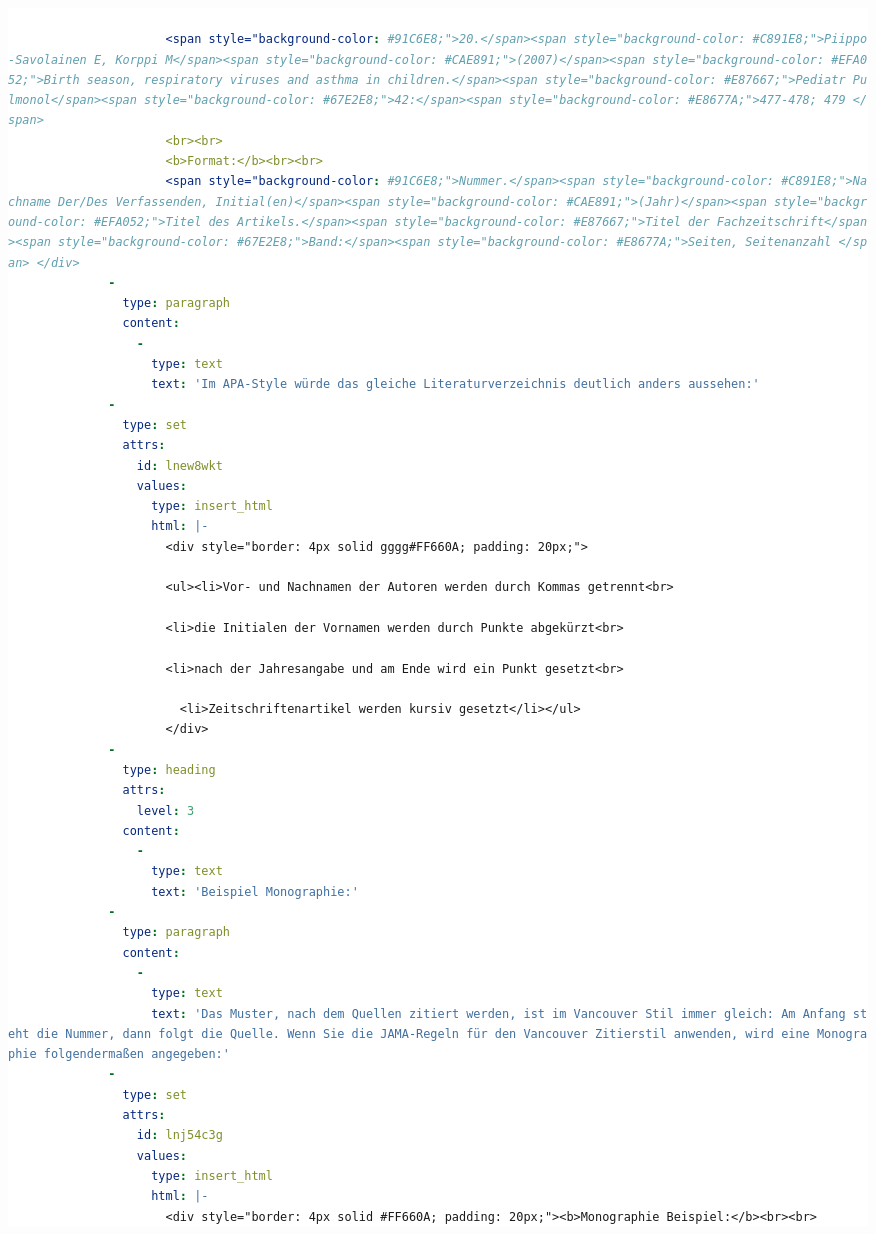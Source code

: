 ```yaml

                      <span style="background-color: #91C6E8;">20.</span><span style="background-color: #C891E8;">Piippo-Savolainen E, Korppi M</span><span style="background-color: #CAE891;">(2007)</span><span style="background-color: #EFA052;">Birth season, respiratory viruses and asthma in children.</span><span style="background-color: #E87667;">Pediatr Pulmonol</span><span style="background-color: #67E2E8;">42:</span><span style="background-color: #E8677A;">477-478; 479 </span> 
                      <br><br>
                      <b>Format:</b><br><br>
                      <span style="background-color: #91C6E8;">Nummer.</span><span style="background-color: #C891E8;">Nachname Der/Des Verfassenden, Initial(en)</span><span style="background-color: #CAE891;">(Jahr)</span><span style="background-color: #EFA052;">Titel des Artikels.</span><span style="background-color: #E87667;">Titel der Fachzeitschrift</span><span style="background-color: #67E2E8;">Band:</span><span style="background-color: #E8677A;">Seiten, Seitenanzahl </span> </div>
              -
                type: paragraph
                content:
                  -
                    type: text
                    text: 'Im APA-Style würde das gleiche Literaturverzeichnis deutlich anders aussehen:'
              -
                type: set
                attrs:
                  id: lnew8wkt
                  values:
                    type: insert_html
                    html: |-
                      <div style="border: 4px solid gggg#FF660A; padding: 20px;">

                      <ul><li>Vor- und Nachnamen der Autoren werden durch Kommas getrennt<br>

                      <li>die Initialen der Vornamen werden durch Punkte abgekürzt<br>

                      <li>nach der Jahresangabe und am Ende wird ein Punkt gesetzt<br>

                        <li>Zeitschriftenartikel werden kursiv gesetzt</li></ul>
                      </div>
              -
                type: heading
                attrs:
                  level: 3
                content:
                  -
                    type: text
                    text: 'Beispiel Monographie:'
              -
                type: paragraph
                content:
                  -
                    type: text
                    text: 'Das Muster, nach dem Quellen zitiert werden, ist im Vancouver Stil immer gleich: Am Anfang steht die Nummer, dann folgt die Quelle. Wenn Sie die JAMA-Regeln für den Vancouver Zitierstil anwenden, wird eine Monographie folgendermaßen angegeben:'
              -
                type: set
                attrs:
                  id: lnj54c3g
                  values:
                    type: insert_html
                    html: |-
                      <div style="border: 4px solid #FF660A; padding: 20px;"><b>Monographie Beispiel:</b><br><br>

```
